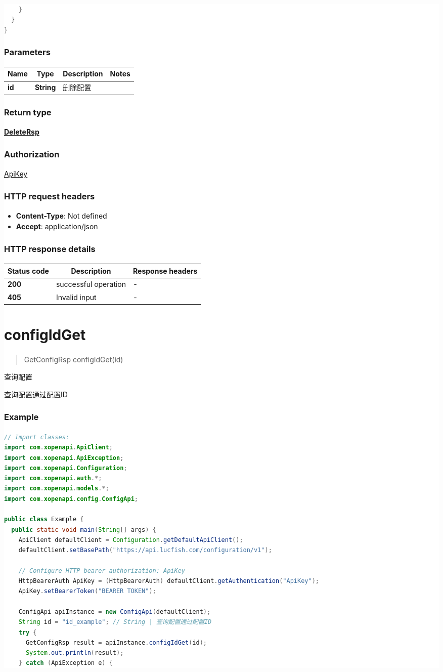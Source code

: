```java
    }
  }
}
```

### Parameters

Name | Type | Description  | Notes
------------- | ------------- | ------------- | -------------
 **id** | **String**| 删除配置 |

### Return type

[**DeleteRsp**](DeleteRsp.md)

### Authorization

[ApiKey](../README.md#ApiKey)

### HTTP request headers

 - **Content-Type**: Not defined
 - **Accept**: application/json

### HTTP response details
| Status code | Description | Response headers |
|-------------|-------------|------------------|
**200** | successful operation |  -  |
**405** | Invalid input |  -  |

<a name="configIdGet"></a>
# **configIdGet**
> GetConfigRsp configIdGet(id)

查询配置

查询配置通过配置ID

### Example
```java
// Import classes:
import com.xopenapi.ApiClient;
import com.xopenapi.ApiException;
import com.xopenapi.Configuration;
import com.xopenapi.auth.*;
import com.xopenapi.models.*;
import com.xopenapi.config.ConfigApi;

public class Example {
  public static void main(String[] args) {
    ApiClient defaultClient = Configuration.getDefaultApiClient();
    defaultClient.setBasePath("https://api.lucfish.com/configuration/v1");
    
    // Configure HTTP bearer authorization: ApiKey
    HttpBearerAuth ApiKey = (HttpBearerAuth) defaultClient.getAuthentication("ApiKey");
    ApiKey.setBearerToken("BEARER TOKEN");

    ConfigApi apiInstance = new ConfigApi(defaultClient);
    String id = "id_example"; // String | 查询配置通过配置ID
    try {
      GetConfigRsp result = apiInstance.configIdGet(id);
      System.out.println(result);
    } catch (ApiException e) {
```
